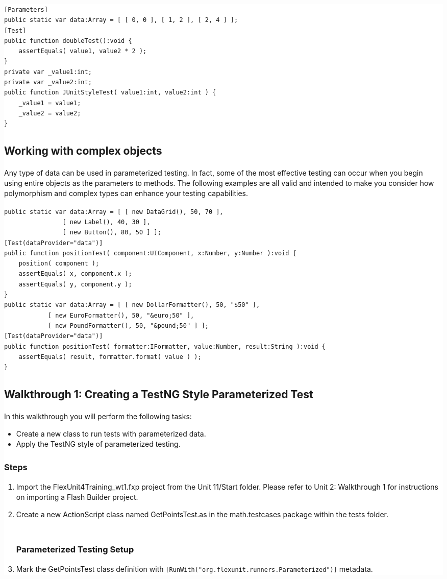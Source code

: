 ```
[Parameters]
public static var data:Array = [ [ 0, 0 ], [ 1, 2 ], [ 2, 4 ] ];
[Test]
public function doubleTest():void {
	assertEquals( value1, value2 * 2 );
}
private var _value1:int;
private var _value2:int;
public function JUnitStyleTest( value1:int, value2:int ) {
	_value1 = value1;
	_value2 = value2;
}
```

<h2>Working with complex objects</h2>

<p>Any type of data can be used in parameterized testing. In fact, some of the most effective testing can occur when you begin using entire objects as the parameters to methods. The following examples are all valid and intended to make you consider how polymorphism and complex types can enhance your testing capabilities.</p>

```
public static var data:Array = [ [ new DataGrid(), 50, 70 ],
				[ new Label(), 40, 30 ],
				[ new Button(), 80, 50 ] ];
[Test(dataProvider="data")]
public function positionTest( component:UIComponent, x:Number, y:Number ):void {
	position( component );
	assertEquals( x, component.x );
	assertEquals( y, component.y );
}
public static var data:Array = [ [ new DollarFormatter(), 50, "$50" ],
			[ new EuroFormatter(), 50, "&euro;50" ],
			[ new PoundFormatter(), 50, "&pound;50" ] ];
[Test(dataProvider="data")]
public function positionTest( formatter:IFormatter, value:Number, result:String ):void {
	assertEquals( result, formatter.format( value ) );
}
```

<h2>Walkthrough 1: Creating a TestNG Style Parameterized Test</h2>

<p>In this walkthrough you will perform the following tasks:</p>
<ul>
	<li>Create a new class to run tests with parameterized data.</li>
	<li>Apply the TestNG style of parameterized testing.</li>
</ul>

<h3>Steps</h3>

<ol>
	<li>
		<p>Import the FlexUnit4Training_wt1.fxp project from the Unit 11/Start folder. Please refer to Unit 2: Walkthrough 1 for instructions on importing a Flash Builder project.</p>
	</li>
	<li>
		<p>Create a new ActionScript class named GetPointsTest.as in the math.testcases package within the tests folder.</p>
		<h3><br />Parameterized Testing Setup</h3>
	</li>
	<li>
		<p>Mark the GetPointsTest class definition with <code>[RunWith("org.flexunit.runners.Parameterized")]</code> metadata.</p>

